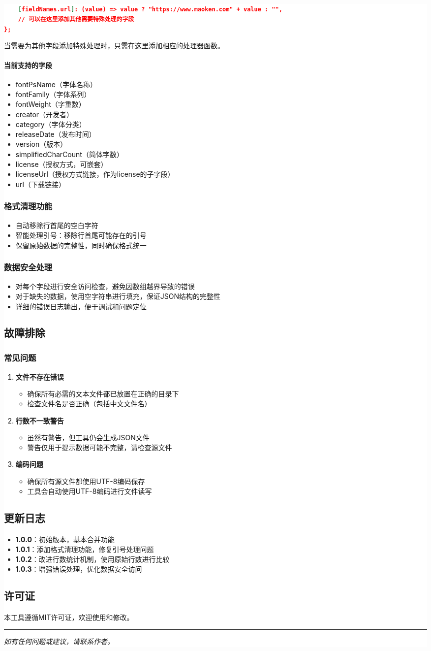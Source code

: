 ```json
    [fieldNames.url]: (value) => value ? "https://www.maoken.com" + value : "",
    // 可以在这里添加其他需要特殊处理的字段
};
```

当需要为其他字段添加特殊处理时，只需在这里添加相应的处理器函数。

#### 当前支持的字段

- fontPsName（字体名称）
- fontFamily（字体系列）
- fontWeight（字重数）
- creator（开发者）
- category（字体分类）
- releaseDate（发布时间）
- version（版本）
- simplifiedCharCount（简体字数）
- license（授权方式，可嵌套）
- licenseUrl（授权方式链接，作为license的子字段）
- url（下载链接）

### 格式清理功能

- 自动移除行首尾的空白字符
- 智能处理引号：移除行首尾可能存在的引号
- 保留原始数据的完整性，同时确保格式统一

### 数据安全处理

- 对每个字段进行安全访问检查，避免因数组越界导致的错误
- 对于缺失的数据，使用空字符串进行填充，保证JSON结构的完整性
- 详细的错误日志输出，便于调试和问题定位

## 故障排除

### 常见问题

1. **文件不存在错误**
   - 确保所有必需的文本文件都已放置在正确的目录下
   - 检查文件名是否正确（包括中文文件名）

2. **行数不一致警告**
   - 虽然有警告，但工具仍会生成JSON文件
   - 警告仅用于提示数据可能不完整，请检查源文件

3. **编码问题**
   - 确保所有源文件都使用UTF-8编码保存
   - 工具会自动使用UTF-8编码进行文件读写

## 更新日志

- **1.0.0**：初始版本，基本合并功能
- **1.0.1**：添加格式清理功能，修复引号处理问题
- **1.0.2**：改进行数统计机制，使用原始行数进行比较
- **1.0.3**：增强错误处理，优化数据安全访问

## 许可证

本工具遵循MIT许可证，欢迎使用和修改。

---

*如有任何问题或建议，请联系作者。*